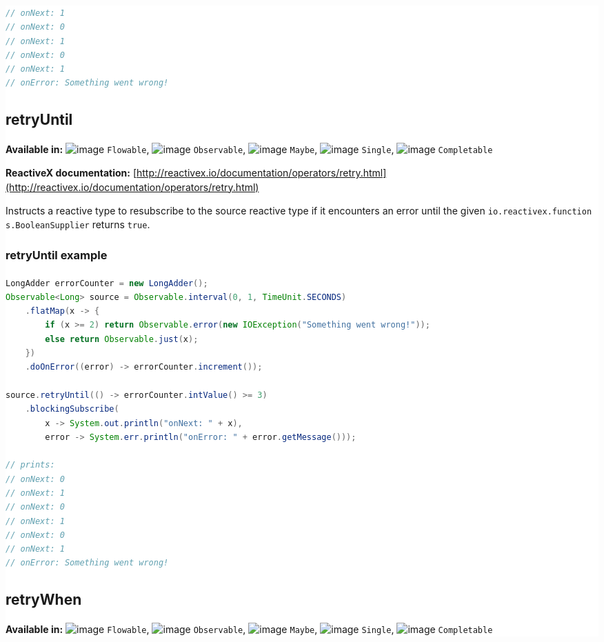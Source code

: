 ```java
// onNext: 1
// onNext: 0
// onNext: 1
// onNext: 0
// onNext: 1
// onError: Something went wrong!
```

## retryUntil

**Available in:** ![image](https://raw.github.com/wiki/ReactiveX/RxJava/images/checkmark_on.png) `Flowable`, ![image](https://raw.github.com/wiki/ReactiveX/RxJava/images/checkmark_on.png) `Observable`, ![image](https://raw.github.com/wiki/ReactiveX/RxJava/images/checkmark_on.png) `Maybe`, ![image](https://raw.github.com/wiki/ReactiveX/RxJava/images/checkmark_off.png) `Single`, ![image](https://raw.github.com/wiki/ReactiveX/RxJava/images/checkmark_off.png) `Completable`

**ReactiveX documentation:** [http://reactivex.io/documentation/operators/retry.html](http://reactivex.io/documentation/operators/retry.html)

Instructs a reactive type to resubscribe to the source reactive type if it encounters an error until the given `io.reactivex.functions.BooleanSupplier` returns `true`.

### retryUntil example

```java
LongAdder errorCounter = new LongAdder();
Observable<Long> source = Observable.interval(0, 1, TimeUnit.SECONDS)
    .flatMap(x -> {
        if (x >= 2) return Observable.error(new IOException("Something went wrong!"));
        else return Observable.just(x);
    })
    .doOnError((error) -> errorCounter.increment());

source.retryUntil(() -> errorCounter.intValue() >= 3)
    .blockingSubscribe(
        x -> System.out.println("onNext: " + x),
        error -> System.err.println("onError: " + error.getMessage()));

// prints:
// onNext: 0
// onNext: 1
// onNext: 0
// onNext: 1
// onNext: 0
// onNext: 1
// onError: Something went wrong!
```

## retryWhen

**Available in:** ![image](https://raw.github.com/wiki/ReactiveX/RxJava/images/checkmark_on.png) `Flowable`, ![image](https://raw.github.com/wiki/ReactiveX/RxJava/images/checkmark_on.png) `Observable`, ![image](https://raw.github.com/wiki/ReactiveX/RxJava/images/checkmark_on.png) `Maybe`, ![image](https://raw.github.com/wiki/ReactiveX/RxJava/images/checkmark_on.png) `Single`, ![image](https://raw.github.com/wiki/ReactiveX/RxJava/images/checkmark_on.png) `Completable`

